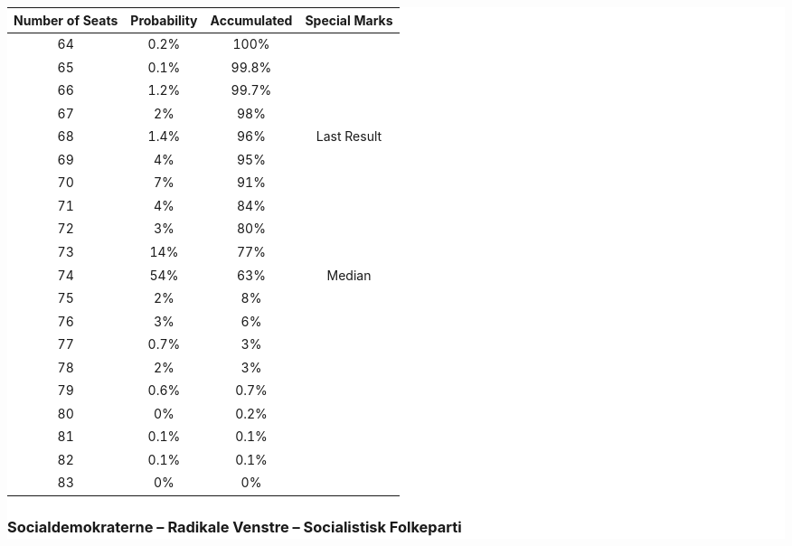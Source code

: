 | Number of Seats | Probability | Accumulated | Special Marks |
|:---------------:|:-----------:|:-----------:|:-------------:|
| 64 | 0.2% | 100% |  |
| 65 | 0.1% | 99.8% |  |
| 66 | 1.2% | 99.7% |  |
| 67 | 2% | 98% |  |
| 68 | 1.4% | 96% | Last Result |
| 69 | 4% | 95% |  |
| 70 | 7% | 91% |  |
| 71 | 4% | 84% |  |
| 72 | 3% | 80% |  |
| 73 | 14% | 77% |  |
| 74 | 54% | 63% | Median |
| 75 | 2% | 8% |  |
| 76 | 3% | 6% |  |
| 77 | 0.7% | 3% |  |
| 78 | 2% | 3% |  |
| 79 | 0.6% | 0.7% |  |
| 80 | 0% | 0.2% |  |
| 81 | 0.1% | 0.1% |  |
| 82 | 0.1% | 0.1% |  |
| 83 | 0% | 0% |  |

### Socialdemokraterne – Radikale Venstre – Socialistisk Folkeparti
